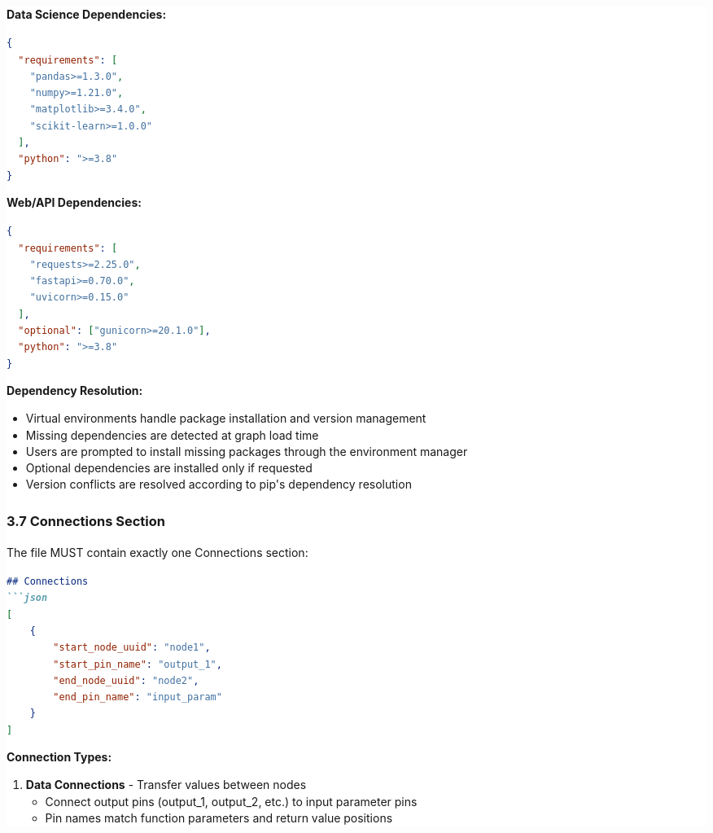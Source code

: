 **Data Science Dependencies:**
```json
{
  "requirements": [
    "pandas>=1.3.0",
    "numpy>=1.21.0", 
    "matplotlib>=3.4.0",
    "scikit-learn>=1.0.0"
  ],
  "python": ">=3.8"
}
```

**Web/API Dependencies:**
```json
{
  "requirements": [
    "requests>=2.25.0",
    "fastapi>=0.70.0",
    "uvicorn>=0.15.0"
  ],
  "optional": ["gunicorn>=20.1.0"],
  "python": ">=3.8"
}
```

**Dependency Resolution:**
- Virtual environments handle package installation and version management
- Missing dependencies are detected at graph load time
- Users are prompted to install missing packages through the environment manager
- Optional dependencies are installed only if requested
- Version conflicts are resolved according to pip's dependency resolution

### 3.7 Connections Section

The file MUST contain exactly one Connections section:

```markdown
## Connections
```json
[
    {
        "start_node_uuid": "node1",
        "start_pin_name": "output_1", 
        "end_node_uuid": "node2",
        "end_pin_name": "input_param"
    }
]
```

**Connection Types:**

1. **Data Connections** - Transfer values between nodes
   - Connect output pins (output_1, output_2, etc.) to input parameter pins
   - Pin names match function parameters and return value positions
